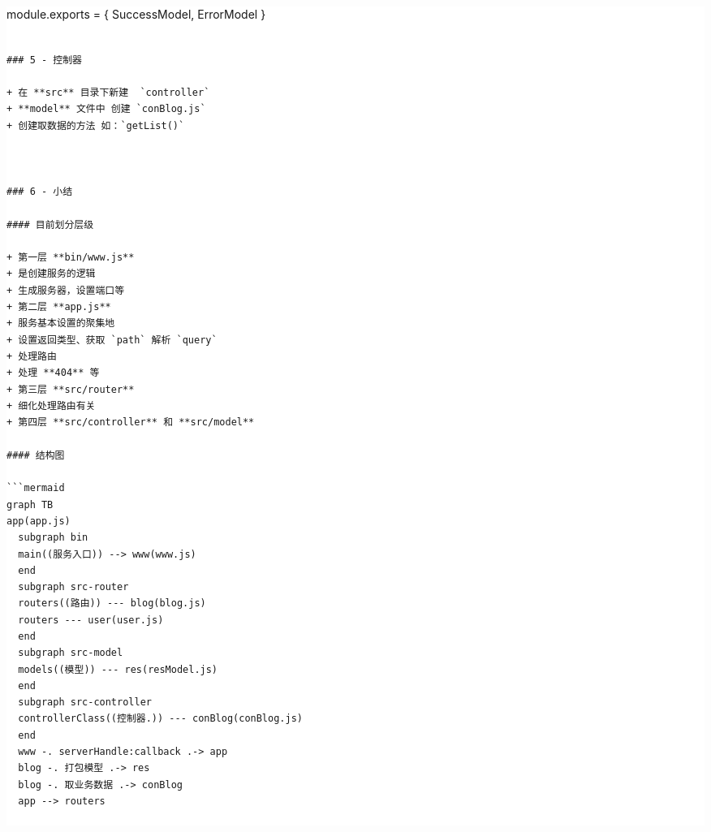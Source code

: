   module.exports = {
      SuccessModel,
      ErrorModel
  }
  ```

### 5 - 控制器

+ 在 **src** 目录下新建  `controller`
+ **model** 文件中 创建 `conBlog.js`
  + 创建取数据的方法 如：`getList()`



### 6 - 小结

#### 目前划分层级

+ 第一层 **bin/www.js**
  + 是创建服务的逻辑
  + 生成服务器，设置端口等
+ 第二层 **app.js**
  + 服务基本设置的聚集地
  + 设置返回类型、获取 `path` 解析 `query`
  + 处理路由
  + 处理 **404** 等
+ 第三层 **src/router**
  + 细化处理路由有关
+ 第四层 **src/controller** 和 **src/model**

#### 结构图

```mermaid
graph TB
app(app.js)
	subgraph bin
	main((服务入口)) --> www(www.js)
	end
	subgraph src-router
	routers((路由)) --- blog(blog.js)
	routers --- user(user.js)
	end
	subgraph src-model
	models((模型)) --- res(resModel.js)
	end
	subgraph src-controller
	controllerClass((控制器.)) --- conBlog(conBlog.js)
	end
	www -. serverHandle:callback .-> app
	blog -. 打包模型 .-> res
	blog -. 取业务数据 .-> conBlog
	app --> routers
	
```
